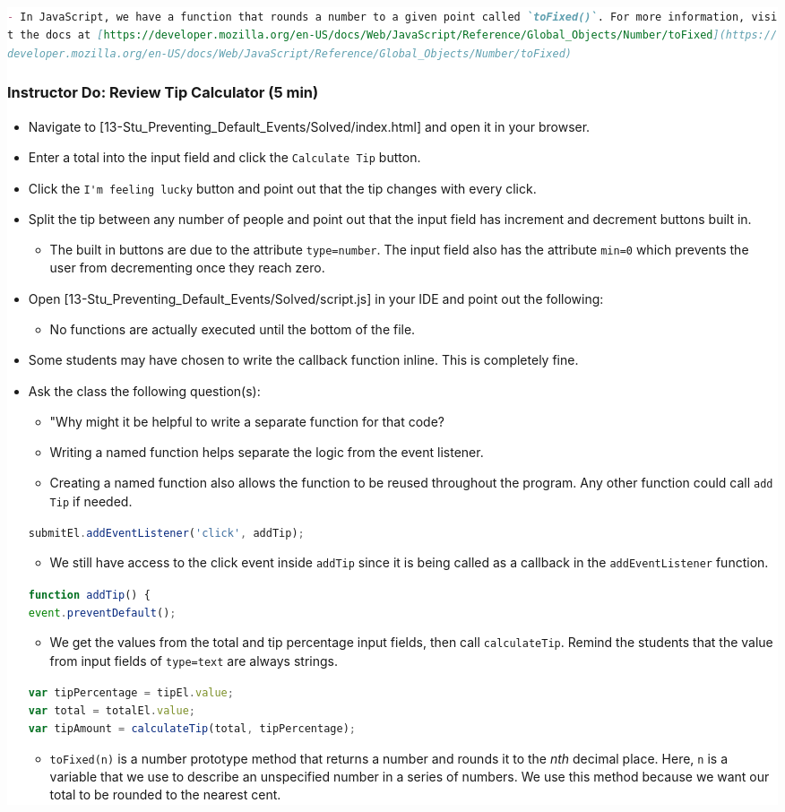 ```md
- In JavaScript, we have a function that rounds a number to a given point called `toFixed()`. For more information, visit the docs at [https://developer.mozilla.org/en-US/docs/Web/JavaScript/Reference/Global_Objects/Number/toFixed](https://developer.mozilla.org/en-US/docs/Web/JavaScript/Reference/Global_Objects/Number/toFixed)
```

### Instructor Do: Review Tip Calculator (5 min)

- Navigate to [13-Stu_Preventing_Default_Events/Solved/index.html] and open it in your browser.

- Enter a total into the input field and click the `Calculate Tip` button.

- Click the `I'm feeling lucky` button and point out that the tip changes with every click.

- Split the tip between any number of people and point out that the input field has increment and decrement buttons built in.

  - The built in buttons are due to the attribute `type=number`. The input field also has the attribute `min=0` which prevents the user from decrementing once they reach zero.

- Open [13-Stu_Preventing_Default_Events/Solved/script.js] in your IDE and point out the following:

  - No functions are actually executed until the bottom of the file.

- Some students may have chosen to write the callback function inline. This is completely fine.

- Ask the class the following question(s):

  - "Why might it be helpful to write a separate function for that code?

  - Writing a named function helps separate the logic from the event listener.

  - Creating a named function also allows the function to be reused throughout the program. Any other function could call `addTip` if needed.

  ```js
  submitEl.addEventListener('click', addTip);
  ```

  - We still have access to the click event inside `addTip` since it is being called as a callback in the `addEventListener` function.

  ```js
  function addTip() {
  event.preventDefault();
  ```

  - We get the values from the total and tip percentage input fields, then call `calculateTip`. Remind the students that the value from input fields of `type=text` are always strings.

  ```js
  var tipPercentage = tipEl.value;
  var total = totalEl.value;
  var tipAmount = calculateTip(total, tipPercentage);
  ```

  - `toFixed(n)` is a number prototype method that returns a number and rounds it to the _nth_ decimal place. Here, `n` is a variable that we use to describe an unspecified number in a series of numbers. We use this method because we want our total to be rounded to the nearest cent.
